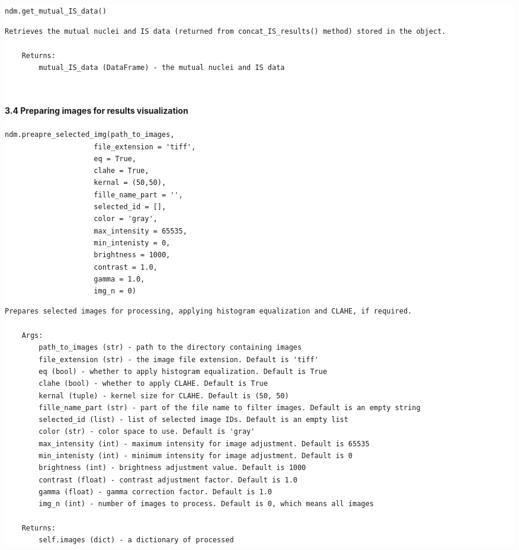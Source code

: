 ```
ndm.get_mutual_IS_data()
```

    Retrieves the mutual nuclei and IS data (returned from concat_IS_results() method) stored in the object.
        
        Returns:
            mutual_IS_data (DataFrame) - the mutual nuclei and IS data
            
     

<br />




#### 3.4 Preparing images for results visualization  <a id="pif"></a>


```
ndm.preapre_selected_img(path_to_images, 
                     file_extension = 'tiff', 
                     eq = True, 
                     clahe = True, 
                     kernal = (50,50), 
                     fille_name_part = '', 
                     selected_id = [], 
                     color = 'gray', 
                     max_intensity = 65535, 
                     min_intenisty = 0, 
                     brightness = 1000, 
                     contrast = 1.0, 
                     gamma = 1.0, 
                     img_n = 0)
```


    Prepares selected images for processing, applying histogram equalization and CLAHE, if required.
        
        Args:
            path_to_images (str) - path to the directory containing images
            file_extension (str) - the image file extension. Default is 'tiff'
            eq (bool) - whether to apply histogram equalization. Default is True
            clahe (bool) - whether to apply CLAHE. Default is True
            kernal (tuple) - kernel size for CLAHE. Default is (50, 50)
            fille_name_part (str) - part of the file name to filter images. Default is an empty string
            selected_id (list) - list of selected image IDs. Default is an empty list
            color (str) - color space to use. Default is 'gray'
            max_intensity (int) - maximum intensity for image adjustment. Default is 65535
            min_intenisty (int) - minimum intensity for image adjustment. Default is 0
            brightness (int) - brightness adjustment value. Default is 1000
            contrast (float) - contrast adjustment factor. Default is 1.0
            gamma (float) - gamma correction factor. Default is 1.0
            img_n (int) - number of images to process. Default is 0, which means all images
        
        Returns:
            self.images (dict) - a dictionary of processed
            
